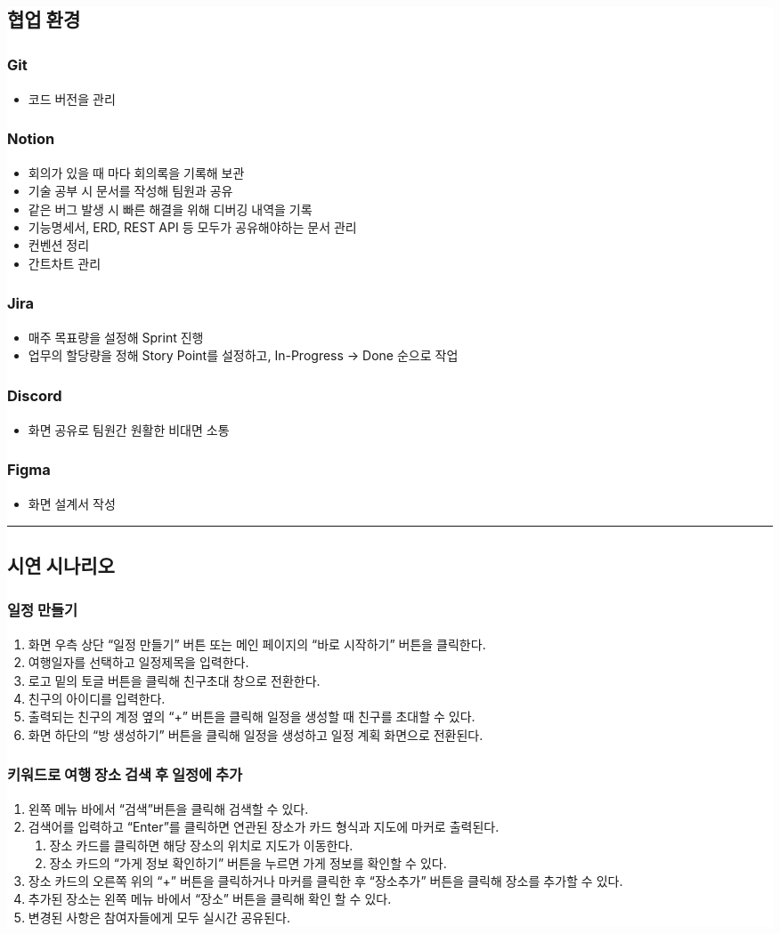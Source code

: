 
## 협업 환경

### Git

- 코드 버전을 관리

### Notion

- 회의가 있을 때 마다 회의록을 기록해 보관
- 기술 공부 시 문서를 작성해 팀원과 공유
- 같은 버그 발생 시 빠른 해결을 위해 디버깅 내역을 기록
- 기능명세서, ERD, REST API 등 모두가 공유해야하는 문서 관리
- 컨벤션 정리
- 간트차트 관리

### Jira

- 매주 목표량을 설정해 Sprint 진행
- 업무의 할당량을 정해 Story Point를 설정하고, In-Progress → Done 순으로 작업

### Discord

- 화면 공유로 팀원간 원활한 비대면 소통

### Figma

- 화면 설계서 작성

---

## 시연 시나리오

### 일정 만들기

1. 화면 우측 상단 “일정 만들기” 버튼 또는 메인 페이지의 “바로 시작하기” 버튼을 클릭한다.
2. 여행일자를 선택하고 일정제목을 입력한다.
3. 로고 밑의 토글 버튼을 클릭해 친구초대 창으로 전환한다.
4. 친구의 아이디를 입력한다.
5. 출력되는 친구의 계정 옆의 “+” 버튼을 클릭해 일정을 생성할 때 친구를 초대할 수 있다.
6. 화면 하단의 “방 생성하기” 버튼을 클릭해 일정을 생성하고 일정 계획 화면으로 전환된다.

### 키워드로 여행 장소 검색 후 일정에 추가

1. 왼쪽 메뉴 바에서 “검색”버튼을 클릭해 검색할 수 있다.
2. 검색어를 입력하고 “Enter”를 클릭하면 연관된 장소가 카드 형식과 지도에 마커로 출력된다.
   1. 장소 카드를 클릭하면 해당 장소의 위치로 지도가 이동한다.
   2. 장소 카드의 “가게 정보 확인하기” 버튼을 누르면 가게 정보를 확인할 수 있다.
3. 장소 카드의 오른쪽 위의 “+” 버튼을 클릭하거나 마커를 클릭한 후 “장소추가” 버튼을 클릭해 장소를 추가할 수 있다.
4. 추가된 장소는 왼쪽 메뉴 바에서 “장소” 버튼을 클릭해 확인 할 수 있다.
5. 변경된 사항은 참여자들에게 모두 실시간 공유된다.
